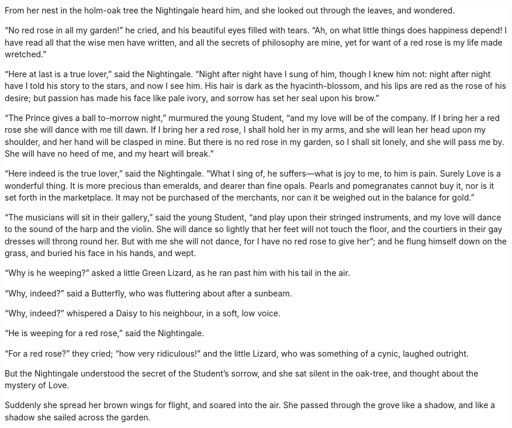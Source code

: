From her nest in the holm-oak tree the Nightingale heard him, and she
looked out through the leaves, and wondered.

“No red rose in all my garden!” he cried, and his beautiful eyes filled
with tears.  “Ah, on what little things does happiness depend!  I have
read all that the wise men have written, and all the secrets of
philosophy are mine, yet for want of a red rose is my life made
wretched.”

“Here at last is a true lover,” said the Nightingale.  “Night after night
have I sung of him, though I knew him not: night after night have I told
his story to the stars, and now I see him.  His hair is dark as the
hyacinth-blossom, and his lips are red as the rose of his desire; but
passion has made his face like pale ivory, and sorrow has set her seal
upon his brow.”

“The Prince gives a ball to-morrow night,” murmured the young Student,
“and my love will be of the company.  If I bring her a red rose she will
dance with me till dawn.  If I bring her a red rose, I shall hold her in
my arms, and she will lean her head upon my shoulder, and her hand will
be clasped in mine.  But there is no red rose in my garden, so I shall
sit lonely, and she will pass me by.  She will have no heed of me, and my
heart will break.”

“Here indeed is the true lover,” said the Nightingale.  “What I sing of,
he suffers—what is joy to me, to him is pain.  Surely Love is a wonderful
thing.  It is more precious than emeralds, and dearer than fine opals.
Pearls and pomegranates cannot buy it, nor is it set forth in the
marketplace.  It may not be purchased of the merchants, nor can it be
weighed out in the balance for gold.”

“The musicians will sit in their gallery,” said the young Student, “and
play upon their stringed instruments, and my love will dance to the sound
of the harp and the violin.  She will dance so lightly that her feet will
not touch the floor, and the courtiers in their gay dresses will throng
round her.  But with me she will not dance, for I have no red rose to
give her”; and he flung himself down on the grass, and buried his face in
his hands, and wept.

“Why is he weeping?” asked a little Green Lizard, as he ran past him with
his tail in the air.

“Why, indeed?” said a Butterfly, who was fluttering about after a
sunbeam.

“Why, indeed?” whispered a Daisy to his neighbour, in a soft, low voice.

“He is weeping for a red rose,” said the Nightingale.

“For a red rose?” they cried; “how very ridiculous!” and the little
Lizard, who was something of a cynic, laughed outright.

But the Nightingale understood the secret of the Student’s sorrow, and
she sat silent in the oak-tree, and thought about the mystery of Love.

Suddenly she spread her brown wings for flight, and soared into the air.
She passed through the grove like a shadow, and like a shadow she sailed
across the garden.
